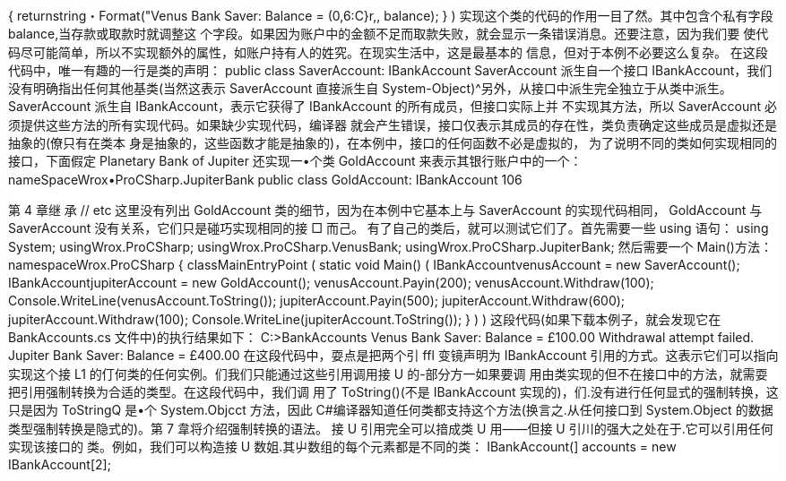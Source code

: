 {
returnstring・Format("Venus Bank Saver: Balance = (0,6:C}r,, balance);
}
)
实现这个类的代码的作用一目了然。其中包含个私有字段 balance,当存款或取款时就调整这
个字段。如果因为账户中的金额不足而取款失败，就会显示一条错误消息。还要注意，因为我们要
使代码尽可能简单，所以不实现额外的属性，如账户持有人的姓究。在现实生活中，这是最基本的
信息，但对于本例不必要这么复杂。
在这段代码中，唯一有趣的一行是类的声明：
public class SaverAccount: IBankAccount
SaverAccount 派生自一个接口 IBankAccount，我们没有明确指出任何其他基类(当然这表示
SaverAccount 直接派生自 System-Object)^另外，从接口中派生完全独立于从类中派生。
SaverAccount 派生自 IBankAccount，表示它获得了 IBankAccount 的所有成员，但接口实际上并
不实现其方法，所以 SaverAccount 必须提供这些方法的所有实现代码。如果缺少实现代码，编译器
就会产生错误，接口仅表示其成员的存在性，类负责确定这些成员是虚拟还是抽象的(僚只有在类本
身是抽象的，这些函数才能是抽象的)，在本例中，接口的任何函数不必是虚拟的，
为了说明不同的类如何实现相同的接口，下面假定 Planetary Bank of Jupiter 还实现一•个类
GoldAccount 来表示其银行账户中的一个：
nameSpaceWrox•ProCSharp.JupiterBank
public class GoldAccount: IBankAccount
106

第 4 章继 承
// etc
这里没有列出 GoldAccount 类的细节，因为在本例中它基本上与 SaverAccount 的实现代码相同，
GoldAccount 与 SaverAccount 没有关系，它们只是碰巧实现相同的接 □ 而己。
有了自己的类后，就可以测试它们了。首先需要一些 using 语句：
using System;
usingWrox.ProCSharp;
usingWrox.ProCSharp.VenusBank;
usingWrox.ProCSharp.JupiterBank;
然后需要一个 Main()方法：
namespaceWrox.ProCSharp
{
classMainEntryPoint
(
static void Main()
(
IBankAccountvenusAccount = new SaverAccount();
IBankAccountjupiterAccount = new GoldAccount();
venusAccount.Payin(200);
venusAccount.Withdraw(100);
Console.WriteLine(venusAccount.ToString());
jupiterAccount.Payin(500);
jupiterAccount.Withdraw(600);
jupiterAccount.Withdraw(100);
Console.WriteLine(jupiterAccount.ToString());
}
)
)
这段代码(如果下载本例子，就会发现它在 BankAccounts.cs 文件中)的执行结果如下：
C:>BankAccounts
Venus Bank Saver: Balance = £100.00
Withdrawal attempt failed.
Jupiter Bank Saver: Balance = £400.00
在这段代码中，耍点是把两个引 ffl 变镜声明为 IBankAccount 引用的方式。这表示它们可以指向
实现这个接 L1 的仃何类的任何实例。们我们只能通过这些引用调用接 U 的-部分方一如果要调
用由类实现的但不在接口中的方法，就需耍把引用强制转换为合适的类型。在这段代码中，我们调
用了 ToString()(不是 IBankAccount 实现的)，们.没有进行任何显式的强制转换，这只是因为 ToStringQ
是•个 System.Objcct 方法，因此 C#编译器知道任何类都支持这个方法(换言之.从任何接口到
System.Object 的数据类型强制转换是隐式的)。第 7 韋将介绍强制转换的语法。
接 U 引用完全可以揞成类 U 用——但接 U 引川的强大之处在于.它可以引用任何实现该接口的
类。例如，我们可以构造接 U 数姐.其屮数组的每个元素都是不同的类：
IBankAccount(] accounts = new IBankAccount[2];